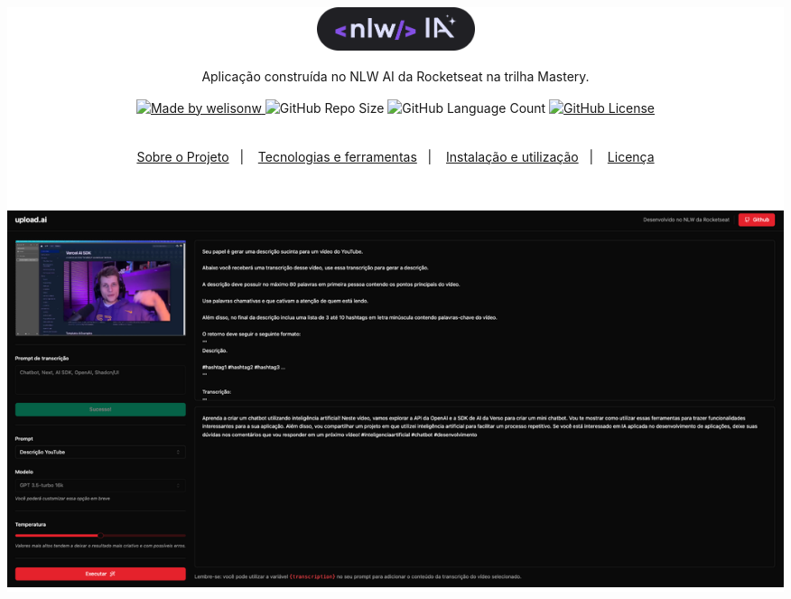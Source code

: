 <p align='center'>
  <img alt="Rocketseat NLW AI" src="./web/public/logo.png" width="175px" />
</p>

<p align="center">
  Aplicação construída no NLW AI da Rocketseat na trilha Mastery.
</p>

<div align="center">
  <a href="https://github.com/welisonw">
    <img alt="Made by welisonw" src="https://img.shields.io/badge/made%20by-welisonw-yellow">
  </a>
  <img alt="GitHub Repo Size" src="https://img.shields.io/github/repo-size/welisonw/nlw13_2023-mastery-upload-ai">
  <img alt="GitHub Language Count" src="https://img.shields.io/github/languages/count/welisonw/nlw13_2023-mastery-upload-ai">
  <a href="https://github.com/welisonw/nlw13_2023-mastery-upload-ai/blob/main/LICENSE">
      <img alt="GitHub License" src="https://img.shields.io/github/license/welisonw/nlw13_2023-mastery-upload-ai">
  </a> 
</div>

<br>

<p align="center">
  <a href="#%EF%B8%8F-sobre-o-projeto">Sobre o Projeto</a>&nbsp;&nbsp;&nbsp;|&nbsp;&nbsp;&nbsp;
  <a href="#%EF%B8%8F-tecnologias-e-ferrementas-utilizadas">Tecnologias e ferramentas</a>&nbsp;&nbsp;&nbsp;|&nbsp;&nbsp;&nbsp;
  <a href="#-instalação-e-utilização">Instalação e utilização</a>&nbsp;&nbsp;&nbsp;|&nbsp;&nbsp;&nbsp;
  <a href="#-licença">Licença</a>
</p>

<br>

<p align="center">
  <img alt="Preview do projeto desenvolvido." src="./web/public/preview.png" width="100%">
</p>

